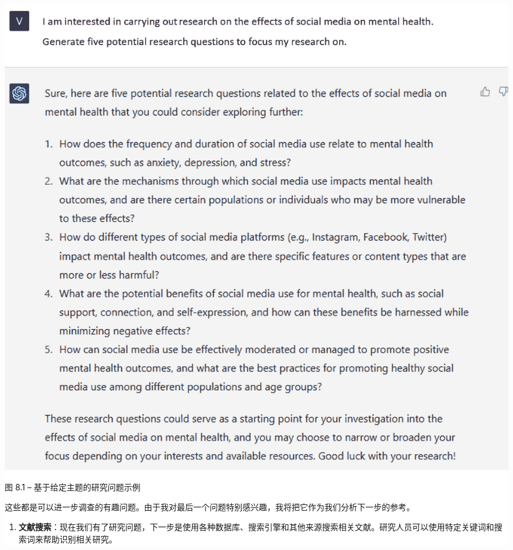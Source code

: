 ![图 8.1 – 基于给定主题的研究问题示例](img/Figure_8.1_B19904.jpg)

图 8.1 – 基于给定主题的研究问题示例

这些都是可以进一步调查的有趣问题。由于我对最后一个问题特别感兴趣，我将把它作为我们分析下一步的参考。

1.  **文献搜索**：现在我们有了研究问题，下一步是使用各种数据库、搜索引擎和其他来源搜索相关文献。研究人员可以使用特定关键词和搜索词来帮助识别相关研究。
